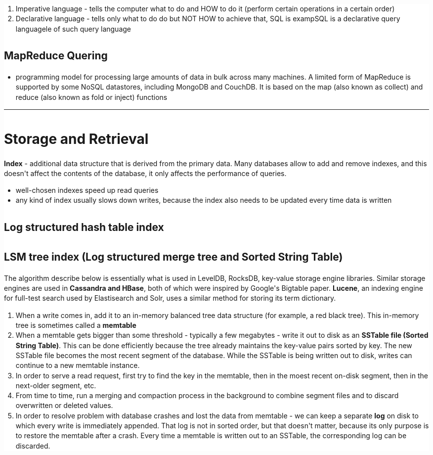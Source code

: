 1. Imperative language - tells the computer what to do and HOW to do it (perform certain
operations in a certain order)
2. Declarative language - tells only what to do do but NOT HOW to achieve that, SQL
is exampSQL is a declarative query languagele of such query language

## MapReduce Quering

- programming model for processing large amounts of data in bulk across many machines.
A limited form of MapReduce is supported by some NoSQL datastores, including MongoDB
and CouchDB.
It is based on the map (also known as collect) and reduce (also known as fold or inject)
functions

---

# Storage and Retrieval

__Index__ - additional data structure that is derived from the primary data. Many databases
allow to add and remove indexes, and this doesn't affect the contents of the database, it
only affects the performance of queries.
- well-chosen indexes speed up read queries
- any kind of index usually slows down writes, because the index also needs to be updated
every time data is written

## Log structured hash table index

## LSM tree index (Log structured merge tree and Sorted String Table)

The algorithm describe below is essentially what is used in LevelDB, RocksDB, key-value
storage engine libraries. Similar storage engines are used in __Cassandra and HBase__, both
of which were inspired by Google's Bigtable paper.
__Lucene__, an indexing engine for full-test search used by Elastisearch and Solr, uses
a similar method for storing its term dictionary.

1. When a write comes in, add it to an in-memory balanced tree data structure
(for example, a red black tree). This in-memory tree is sometimes called a __memtable__
2. When a memtable gets bigger than some threshold - typically a few megabytes - write it
out to disk as an __SSTable file (Sorted String Table)__. This can be done efficiently
because the tree already maintains the key-value pairs sorted by key. The new SSTable
file becomes the most recent segment of the database. While the SSTable is being written
out to disk, writes can continue to  a new memtable instance.
3. In order to serve a read request, first try to find the key in the memtable, then in
the moest recent on-disk segment, then in the next-older segment, etc.
4. From time to time, run a merging and compaction process in the background to combine
segment files and to discard overwritten or deleted values.
5. In order to resolve problem with database crashes and lost the data from memtable - 
we can keep a separate __log__ on disk to which every write is immediately appended.
That log is not in sorted order, but that doesn't matter, because its only purpose is to
restore the memtable after a crash. Every time a memtable is written out to an SSTable, 
the corresponding log can be discarded.
